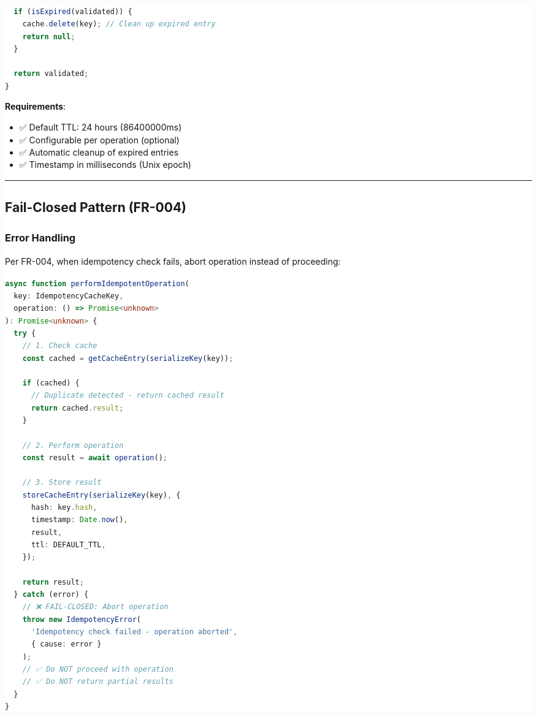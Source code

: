 ```typescript
  if (isExpired(validated)) {
    cache.delete(key); // Clean up expired entry
    return null;
  }

  return validated;
}
```

**Requirements**:
- ✅ Default TTL: 24 hours (86400000ms)
- ✅ Configurable per operation (optional)
- ✅ Automatic cleanup of expired entries
- ✅ Timestamp in milliseconds (Unix epoch)

---

## Fail-Closed Pattern (FR-004)

### Error Handling

Per FR-004, when idempotency check fails, abort operation instead of proceeding:

```typescript
async function performIdempotentOperation(
  key: IdempotencyCacheKey,
  operation: () => Promise<unknown>
): Promise<unknown> {
  try {
    // 1. Check cache
    const cached = getCacheEntry(serializeKey(key));

    if (cached) {
      // Duplicate detected - return cached result
      return cached.result;
    }

    // 2. Perform operation
    const result = await operation();

    // 3. Store result
    storeCacheEntry(serializeKey(key), {
      hash: key.hash,
      timestamp: Date.now(),
      result,
      ttl: DEFAULT_TTL,
    });

    return result;
  } catch (error) {
    // ❌ FAIL-CLOSED: Abort operation
    throw new IdempotencyError(
      'Idempotency check failed - operation aborted',
      { cause: error }
    );
    // ✅ Do NOT proceed with operation
    // ✅ Do NOT return partial results
  }
}
```
